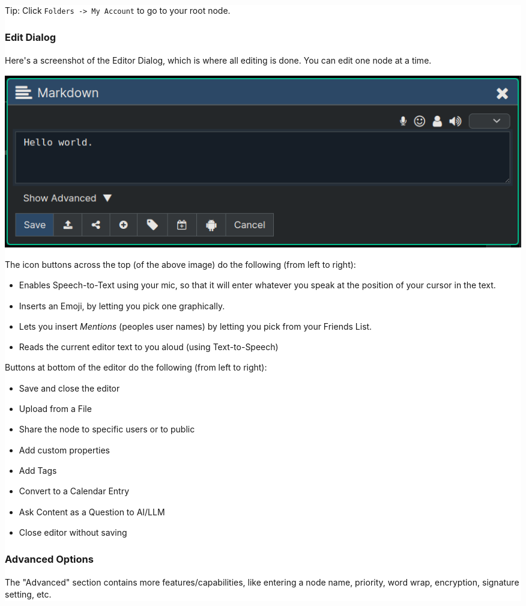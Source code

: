 Tip: Click `Folders -> My Account` to go to your root node.

### Edit Dialog

Here's a screenshot of the Editor Dialog, which is where all editing is done. You can edit one node at a time.

![file-p](attachments/6287b47ea487d37f9989df92_p.png)


The icon buttons across the top (of the above image) do the following (from left to right):

* Enables Speech-to-Text using your mic, so that it will enter whatever you speak at the position of your cursor in the text.

* Inserts an Emoji, by letting you pick one graphically.

* Lets you insert *Mentions* (peoples user names) by letting you pick from your Friends List.

* Reads the current editor text to you aloud (using Text-to-Speech)

Buttons at bottom of the editor do the following (from left to right):

* Save and close the editor

* Upload from a File

* Share the node to specific users or to public

* Add custom properties

* Add Tags

* Convert to a Calendar Entry

* Ask Content as a Question to AI/LLM

* Close editor without saving

### Advanced Options

The "Advanced" section contains more features/capabilities, like entering a node name, priority, word wrap, encryption, signature setting, etc.
